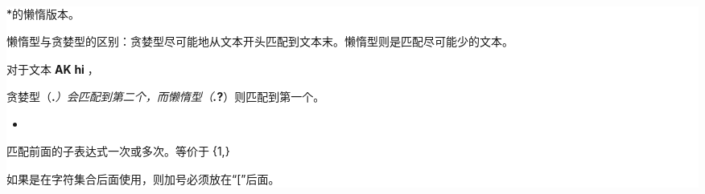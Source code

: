 *的懒惰版本。

   
</td>    
<td width="189" style="width:5.0cm;border-top:none;border-left:none;    border-bottom:solid windowtext 1.0pt;border-right:solid windowtext 1.0pt;    mso-border-top-alt:solid windowtext .5pt;mso-border-left-alt:solid windowtext .5pt;    mso-border-alt:solid windowtext .5pt;padding:0cm 5.4pt 0cm 5.4pt;" valign="top" >    

懒惰型与贪婪型的区别：贪婪型尽可能地从文本开头匹配到文本末。懒惰型则是匹配尽可能少的文本。

   
</td>    
<td width="189" style="width:5.0cm;border-top:none;border-left:none;    border-bottom:solid windowtext 1.0pt;border-right:solid windowtext 1.0pt;    mso-border-top-alt:solid windowtext .5pt;mso-border-left-alt:solid windowtext .5pt;    mso-border-alt:solid windowtext .5pt;padding:0cm 5.4pt 0cm 5.4pt;" valign="top" >    

对于文本 <b>AK</b> <b>hi</b> ，

   

贪婪型（<b>.*</b>）会匹配到第二个</b>，而懒惰型（<b>.*?</b>）则匹配到第一个。

   
</td>    
<td width="189" style="width:5.0cm;border-top:none;border-left:none;    border-bottom:solid windowtext 1.0pt;border-right:solid windowtext 1.0pt;    mso-border-top-alt:solid windowtext .5pt;mso-border-left-alt:solid windowtext .5pt;    mso-border-alt:solid windowtext .5pt;padding:0cm 5.4pt 0cm 5.4pt;" valign="top" >    

   
</td>   </tr>   <tr style="mso-yfti-irow:3;" >    
<td width="91" style="width:68.4pt;border:solid windowtext 1.0pt;    border-top:none;mso-border-top-alt:solid windowtext .5pt;mso-border-alt:solid windowtext .5pt;    padding:0cm 5.4pt 0cm 5.4pt;" valign="top" >    

+

   
</td>    
<td width="287" style="width:215.05pt;border-top:none;border-left:    none;border-bottom:solid windowtext 1.0pt;border-right:solid windowtext 1.0pt;    mso-border-top-alt:solid windowtext .5pt;mso-border-left-alt:solid windowtext .5pt;    mso-border-alt:solid windowtext .5pt;padding:0cm 5.4pt 0cm 5.4pt;" valign="top" >    

匹配前面的子表达式一次或多次。等价于 {1,}

   
</td>    
<td width="189" style="width:5.0cm;border-top:none;border-left:none;    border-bottom:solid windowtext 1.0pt;border-right:solid windowtext 1.0pt;    mso-border-top-alt:solid windowtext .5pt;mso-border-left-alt:solid windowtext .5pt;    mso-border-alt:solid windowtext .5pt;padding:0cm 5.4pt 0cm 5.4pt;" valign="top" >    

如果是在字符集合后面使用，则加号必须放在“[”后面。

   
</td>    
<td width="189" style="width:5.0cm;border-top:none;border-left:none;    border-bottom:solid windowtext 1.0pt;border-right:solid windowtext 1.0pt;    mso-border-top-alt:solid windowtext .5pt;mso-border-left-alt:solid windowtext .5pt;    mso-border-alt:solid windowtext .5pt;padding:0cm 5.4pt 0cm 5.4pt;" valign="top" >    
